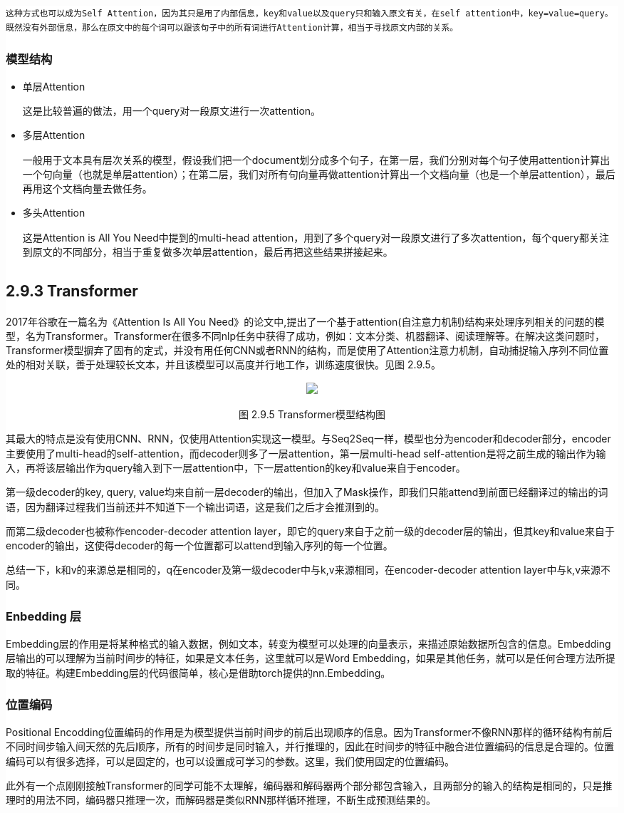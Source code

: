     这种方式也可以成为Self Attention，因为其只是用了内部信息，key和value以及query只和输入原文有关，在self attention中，key=value=query。既然没有外部信息，那么在原文中的每个词可以跟该句子中的所有词进行Attention计算，相当于寻找原文内部的关系。

### 模型结构

- 单层Attention

    这是比较普遍的做法，用一个query对一段原文进行一次attention。

- 多层Attention

    一般用于文本具有层次关系的模型，假设我们把一个document划分成多个句子，在第一层，我们分别对每个句子使用attention计算出一个句向量（也就是单层attention）；在第二层，我们对所有句向量再做attention计算出一个文档向量（也是一个单层attention），最后再用这个文档向量去做任务。

- 多头Attention

    这是Attention is All You Need中提到的multi-head attention，用到了多个query对一段原文进行了多次attention，每个query都关注到原文的不同部分，相当于重复做多次单层attention，最后再把这些结果拼接起来。


## 2.9.3 Transformer

2017年谷歌在一篇名为《Attention Is All You Need》的论文中,提出了一个基于attention(自注意力机制)结构来处理序列相关的问题的模型，名为Transformer。Transformer在很多不同nlp任务中获得了成功，例如：文本分类、机器翻译、阅读理解等。在解决这类问题时，Transformer模型摒弃了固有的定式，并没有用任何CNN或者RNN的结构，而是使用了Attention注意力机制，自动捕捉输入序列不同位置处的相对关联，善于处理较长文本，并且该模型可以高度并行地工作，训练速度很快。见图 2.9.5。

<center>
<img src='./img/transformer.png' height='600'/>

图 2.9.5 Transformer模型结构图
</center>

其最大的特点是没有使用CNN、RNN，仅使用Attention实现这一模型。与Seq2Seq一样，模型也分为encoder和decoder部分，encoder主要使用了multi-head的self-attention，而decoder则多了一层attention，第一层multi-head self-attention是将之前生成的输出作为输入，再将该层输出作为query输入到下一层attention中，下一层attention的key和value来自于encoder。

第一级decoder的key, query, value均来自前一层decoder的输出，但加入了Mask操作，即我们只能attend到前面已经翻译过的输出的词语，因为翻译过程我们当前还并不知道下一个输出词语，这是我们之后才会推测到的。

而第二级decoder也被称作encoder-decoder attention layer，即它的query来自于之前一级的decoder层的输出，但其key和value来自于encoder的输出，这使得decoder的每一个位置都可以attend到输入序列的每一个位置。

总结一下，k和v的来源总是相同的，q在encoder及第一级decoder中与k,v来源相同，在encoder-decoder attention layer中与k,v来源不同。

### Enbedding 层

Embedding层的作用是将某种格式的输入数据，例如文本，转变为模型可以处理的向量表示，来描述原始数据所包含的信息。Embedding层输出的可以理解为当前时间步的特征，如果是文本任务，这里就可以是Word Embedding，如果是其他任务，就可以是任何合理方法所提取的特征。构建Embedding层的代码很简单，核心是借助torch提供的nn.Embedding。

### 位置编码

Positional Encodding位置编码的作用是为模型提供当前时间步的前后出现顺序的信息。因为Transformer不像RNN那样的循环结构有前后不同时间步输入间天然的先后顺序，所有的时间步是同时输入，并行推理的，因此在时间步的特征中融合进位置编码的信息是合理的。位置编码可以有很多选择，可以是固定的，也可以设置成可学习的参数。这里，我们使用固定的位置编码。

此外有一个点刚刚接触Transformer的同学可能不太理解，编码器和解码器两个部分都包含输入，且两部分的输入的结构是相同的，只是推理时的用法不同，编码器只推理一次，而解码器是类似RNN那样循环推理，不断生成预测结果的。
